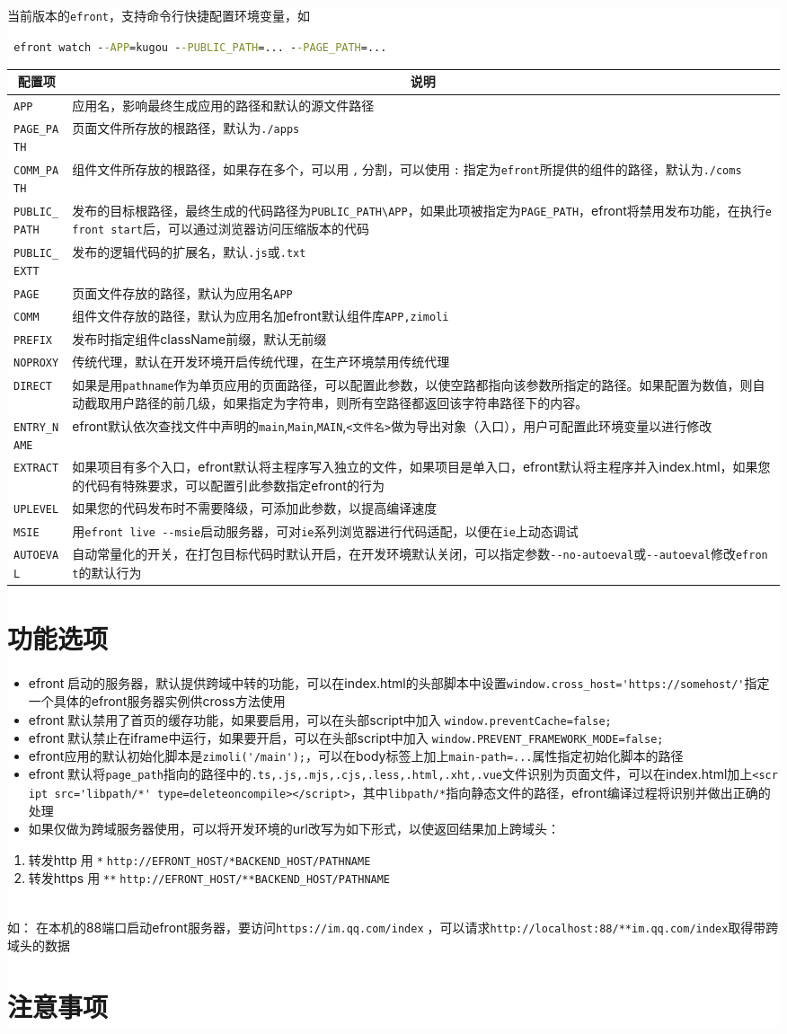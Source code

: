 当前版本的`efront`，支持命令行快捷配置环境变量，如

```bat
 efront watch --APP=kugou --PUBLIC_PATH=... --PAGE_PATH=...
```
| 配置项        | 说明                                                                                                                                                                                               |
| ------------- | -------------------------------------------------------------------------------------------------------------------------------------------------------------------------------------------------- |
| `APP`         | 应用名，影响最终生成应用的路径和默认的源文件路径                                                                                                                                                   |
| `PAGE_PATH`   | 页面文件所存放的根路径，默认为`./apps`                                                                                                                                                             |
| `COMM_PATH`   | 组件文件所存放的根路径，如果存在多个，可以用 `,` 分割，可以使用 `:` 指定为`efront`所提供的组件的路径，默认为`./coms`                                                                               |
| `PUBLIC_PATH` | 发布的目标根路径，最终生成的代码路径为`PUBLIC_PATH\APP`，如果此项被指定为`PAGE_PATH`，efront将禁用发布功能，在执行`efront start`后，可以通过浏览器访问压缩版本的代码                               |
| `PUBLIC_EXTT` | 发布的逻辑代码的扩展名，默认`.js`或`.txt`                                                                                                                                                          |
| `PAGE`        | 页面文件存放的路径，默认为应用名`APP`                                                                                                                                                              |
| `COMM`        | 组件文件存放的路径，默认为应用名加efront默认组件库`APP,zimoli`                                                                                                                                     |
| `PREFIX`      | 发布时指定组件className前缀，默认无前缀                                                                                                                                                            |
| `NOPROXY`     | 传统代理，默认在开发环境开启传统代理，在生产环境禁用传统代理                                                                                                                                       |
| `DIRECT`      | 如果是用`pathname`作为单页应用的页面路径，可以配置此参数，以使空路都指向该参数所指定的路径。如果配置为数值，则自动截取用户路径的前几级，如果指定为字符串，则所有空路径都返回该字符串路径下的内容。 |
| `ENTRY_NAME`  | efront默认依次查找文件中声明的`main`,`Main`,`MAIN`,`<文件名>`做为导出对象（入口），用户可配置此环境变量以进行修改                                                                                  |
| `EXTRACT`     | 如果项目有多个入口，efront默认将主程序写入独立的文件，如果项目是单入口，efront默认将主程序并入index.html，如果您的代码有特殊要求，可以配置引此参数指定efront的行为                                 |
| `UPLEVEL`     | 如果您的代码发布时不需要降级，可添加此参数，以提高编译速度                                                                                                                                         |
| `MSIE`        | 用`efront live --msie`启动服务器，可对`ie`系列浏览器进行代码适配，以便在`ie`上动态调试                                                                                                             |
| `AUTOEVAL`    | 自动常量化的开关，在打包目标代码时默认开启，在开发环境默认关闭，可以指定参数`--no-autoeval`或`--autoeval`修改`efront`的默认行为                                                                    |

# 功能选项

* efront 启动的服务器，默认提供跨域中转的功能，可以在index.html的头部脚本中设置`window.cross_host='https://somehost/'`指定一个具体的efront服务器实例供cross方法使用
* efront 默认禁用了首页的缓存功能，如果要启用，可以在头部script中加入 `window.preventCache=false;`
* efront 默认禁止在iframe中运行，如果要开启，可以在头部script中加入 `window.PREVENT_FRAMEWORK_MODE=false;`
* efront应用的默认初始化脚本是`zimoli('/main');`，可以在body标签上加上`main-path=...`属性指定初始化脚本的路径
* efront 默认将`page_path`指向的路径中的`.ts,.js,.mjs,.cjs,.less,.html,.xht,.vue`文件识别为页面文件，可以在index.html加上`<script src='libpath/*' type=deleteoncompile></script>`，其中`libpath/*`指向静态文件的路径，efront编译过程将识别并做出正确的处理
* 如果仅做为跨域服务器使用，可以将开发环境的url改写为如下形式，以使返回结果加上跨域头：
1. 转发http 用 `*` `http://EFRONT_HOST/*BACKEND_HOST/PATHNAME`
2. 转发https 用 `**` `http://EFRONT_HOST/**BACKEND_HOST/PATHNAME`

<br/>如：
在本机的88端口启动efront服务器，要访问`https://im.qq.com/index` ，可以请求`http://localhost:88/**im.qq.com/index`取得带跨域头的数据

# 注意事项
